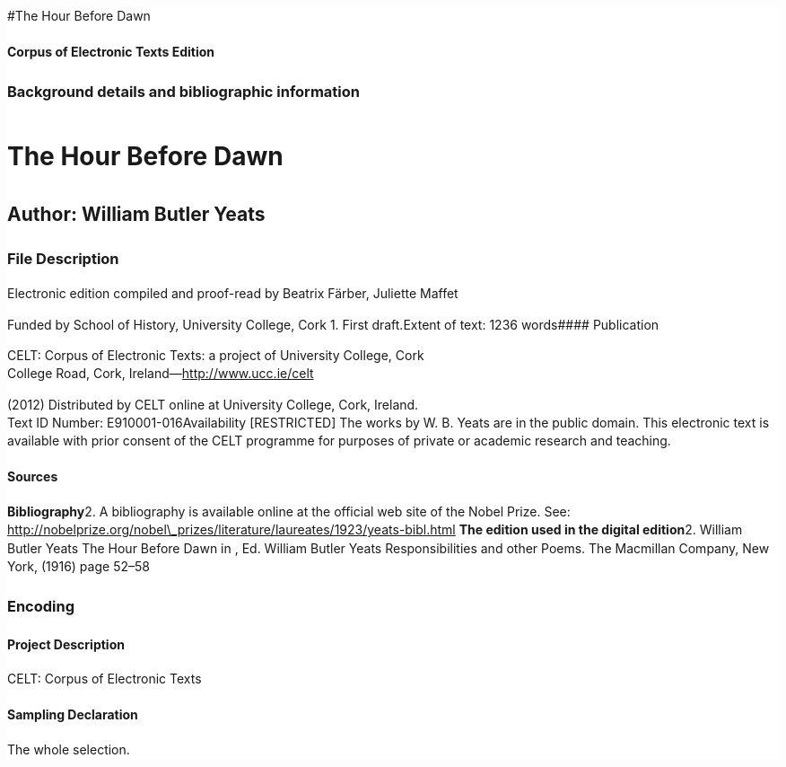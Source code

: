 

#The Hour Before Dawn






#### Corpus of Electronic Texts Edition


### Background details and bibliographic information


The Hour Before Dawn
====================


Author: William Butler Yeats
----------------------------


### File Description

Electronic edition compiled and proof-read by Beatrix Färber, Juliette Maffet

Funded by School of History, University College, Cork 1. First draft.Extent of text: 1236 words#### Publication


CELT: Corpus of Electronic Texts: a project of University College, Cork  
College Road, Cork, Ireland—http://www.ucc.ie/celt

 (2012) Distributed by CELT online at University College, Cork, Ireland.  
Text ID Number: E910001-016Availability [RESTRICTED] 
The works by W. B. Yeats are in the public domain. This electronic text is available with prior consent of the CELT programme for purposes of private or academic research and teaching.


#### Sources


**Bibliography**2. A bibliography is available online at the official web site of the Nobel Prize. See: http://nobelprize.org/nobel\_prizes/literature/laureates/1923/yeats-bibl.html
**The edition used in the digital edition**2. William Butler Yeats The Hour Before Dawn in , Ed. William Butler Yeats Responsibilities and other Poems. The Macmillan Company, New York, (1916) page 52–58

### Encoding


#### Project Description


CELT: Corpus of Electronic Texts


#### Sampling Declaration


The whole selection.
